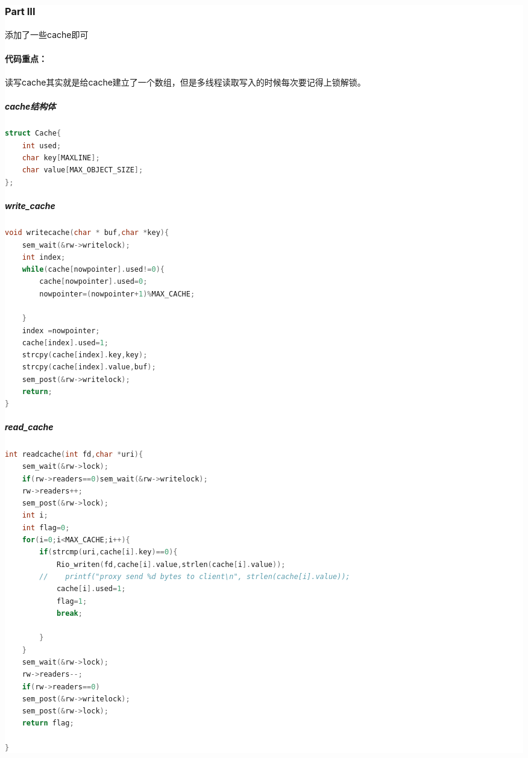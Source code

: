 ### Part III

添加了一些cache即可

#### 代码重点：

读写cache其实就是给cache建立了一个数组，但是多线程读取写入的时候每次要记得上锁解锁。

##### cache结构体

```c++
struct Cache{
    int used;
    char key[MAXLINE];
    char value[MAX_OBJECT_SIZE];
};
```

##### write_cache

```c++
void writecache(char * buf,char *key){
    sem_wait(&rw->writelock);
    int index;
    while(cache[nowpointer].used!=0){
        cache[nowpointer].used=0;
        nowpointer=(nowpointer+1)%MAX_CACHE;

    }
    index =nowpointer;
    cache[index].used=1;
    strcpy(cache[index].key,key);
    strcpy(cache[index].value,buf);
    sem_post(&rw->writelock);
    return;
}
```

##### read_cache

```c++
int readcache(int fd,char *uri){
    sem_wait(&rw->lock);
    if(rw->readers==0)sem_wait(&rw->writelock);
    rw->readers++;
    sem_post(&rw->lock);
    int i;
    int flag=0;
    for(i=0;i<MAX_CACHE;i++){
        if(strcmp(uri,cache[i].key)==0){
            Rio_writen(fd,cache[i].value,strlen(cache[i].value));
        //    printf("proxy send %d bytes to client\n", strlen(cache[i].value));
            cache[i].used=1;
            flag=1;
            break;

        }
    }
    sem_wait(&rw->lock);
    rw->readers--;
    if(rw->readers==0)
    sem_post(&rw->writelock);
    sem_post(&rw->lock);
    return flag;

}
```